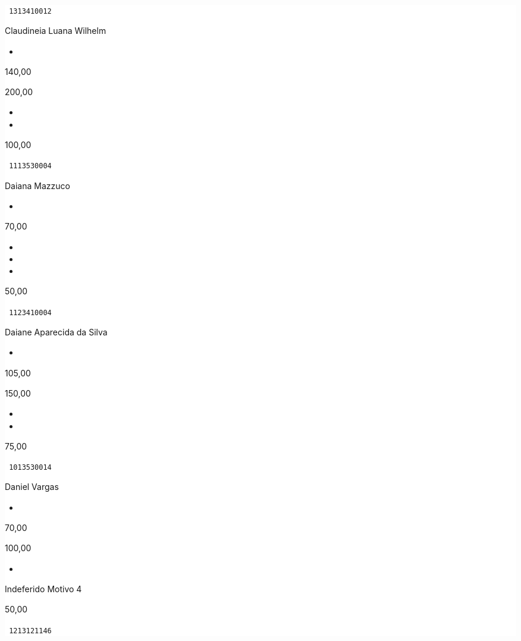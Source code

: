      1313410012

   Claudineia Luana Wilhelm

   -

   140,00

   200,00

   -

   -

   100,00

     1113530004

   Daiana Mazzuco

   -

   70,00

   -

   -

   -

   50,00

     1123410004

   Daiane Aparecida da Silva

   -

   105,00

   150,00

   -

   -

   75,00

     1013530014

   Daniel Vargas

   -

   70,00

   100,00

   -

   Indeferido Motivo 4

   50,00

     1213121146

